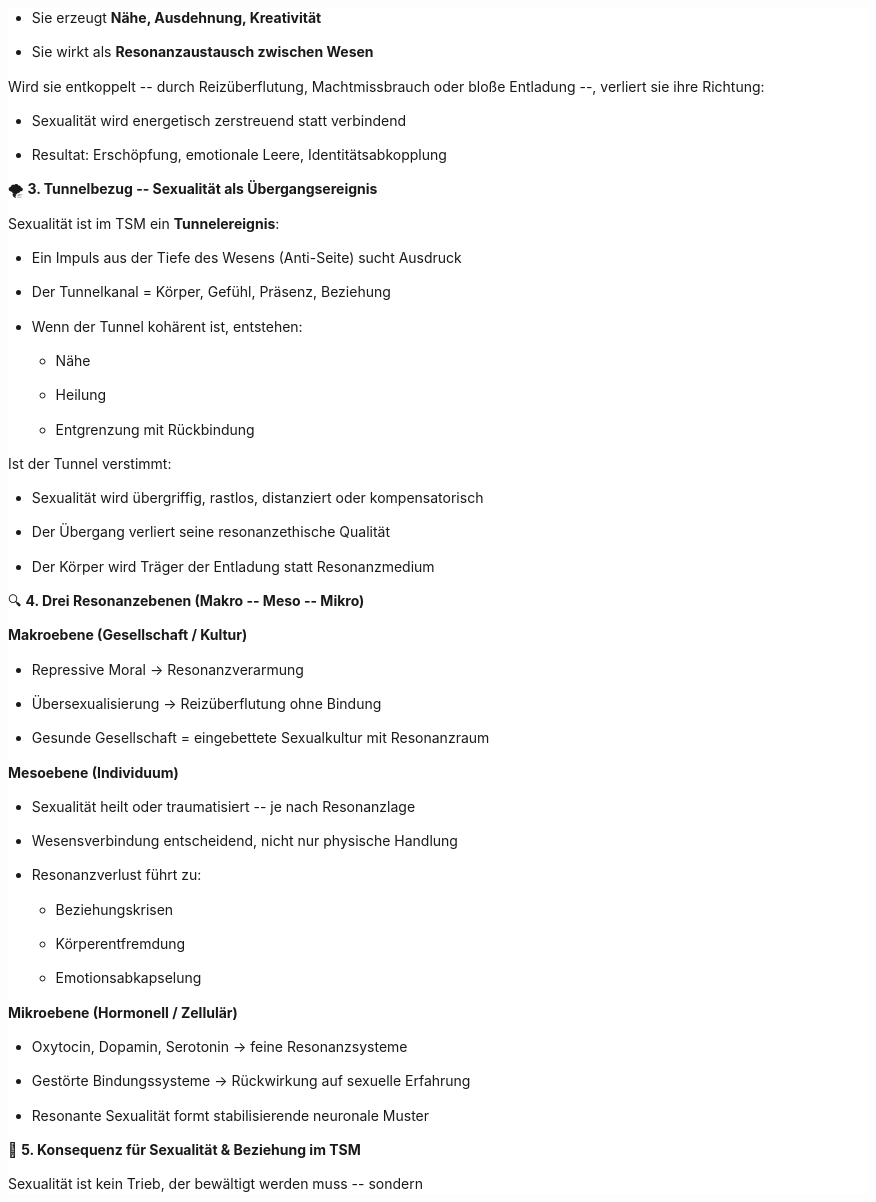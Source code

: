 -   Sie erzeugt **Nähe, Ausdehnung, Kreativität**

-   Sie wirkt als **Resonanzaustausch zwischen Wesen**

Wird sie entkoppelt -- durch Reizüberflutung, Machtmissbrauch oder bloße
Entladung --, verliert sie ihre Richtung:

-   Sexualität wird energetisch zerstreuend statt verbindend

-   Resultat: Erschöpfung, emotionale Leere, Identitätsabkopplung

🌪 **3. Tunnelbezug -- Sexualität als Übergangsereignis**

Sexualität ist im TSM ein **Tunnelereignis**:

-   Ein Impuls aus der Tiefe des Wesens (Anti-Seite) sucht Ausdruck

-   Der Tunnelkanal = Körper, Gefühl, Präsenz, Beziehung

-   Wenn der Tunnel kohärent ist, entstehen:

    -   Nähe

    -   Heilung

    -   Entgrenzung mit Rückbindung

Ist der Tunnel verstimmt:

-   Sexualität wird übergriffig, rastlos, distanziert oder
    kompensatorisch

-   Der Übergang verliert seine resonanzethische Qualität

-   Der Körper wird Träger der Entladung statt Resonanzmedium

🔍 **4. Drei Resonanzebenen (Makro -- Meso -- Mikro)**

**Makroebene (Gesellschaft / Kultur)**

-   Repressive Moral → Resonanzverarmung

-   Übersexualisierung → Reizüberflutung ohne Bindung

-   Gesunde Gesellschaft = eingebettete Sexualkultur mit Resonanzraum

**Mesoebene (Individuum)**

-   Sexualität heilt oder traumatisiert -- je nach Resonanzlage

-   Wesensverbindung entscheidend, nicht nur physische Handlung

-   Resonanzverlust führt zu:

    -   Beziehungskrisen

    -   Körperentfremdung

    -   Emotionsabkapselung

**Mikroebene (Hormonell / Zellulär)**

-   Oxytocin, Dopamin, Serotonin → feine Resonanzsysteme

-   Gestörte Bindungssysteme → Rückwirkung auf sexuelle Erfahrung

-   Resonante Sexualität formt stabilisierende neuronale Muster

🎯 **5. Konsequenz für Sexualität & Beziehung im TSM**

Sexualität ist kein Trieb, der bewältigt werden muss -- sondern
